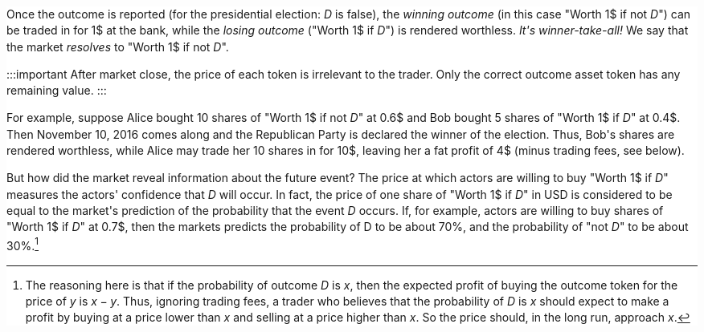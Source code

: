 [^3]:
    For example, this is the strategy for the 2016 U.S. Presidential Election
    Markets (see
    [here](https://iemweb.biz.uiowa.edu/markets/pr_Pres16_VS.html)):

    > The election data posted on the New York Times official website at 5pm CST
    > on Wednesday, November 9, 2016, or as soon after as available, will be the
    > official source used to determine payoffs. In the event that the two
    > parties' popular votes are not reported at that website by midnight,
    > Wednesday, November 9, 2016, the Washington Post official website will
    > become the official source. Should neither source report popular vote by
    > midnight Wednesday, the information reported in the print version of the
    > New York Times on Thursday, November 10, 2016, or as soon thereafter as
    > reported, will be used. In the event that the election is delayed or
    > postponed, liquidation will take place in a timely fashion after the close
    > of polling sites for the popular vote.

    > The judgment of the IEM Governors and Directors will be final in resolving
    > questions of interpretation and typographical or clerical errors."

Once the outcome is reported (for the presidential election: $D$ is false), the
_winning outcome_ (in this case "Worth 1\$ if not $D$") can be traded in for 1\$
at the bank, while the _losing outcome_ ("Worth 1\$ if $D$") is rendered
worthless. _It's winner-take-all!_ We say that the market _resolves_ to "Worth
1\$ if not $D$".


:::important
After market close, the price of each token is irrelevant to the trader. Only
the correct outcome asset token has any remaining value.
:::

For example, suppose Alice bought 10 shares of "Worth 1\$ if not $D$" at 0.6\$
and Bob bought 5 shares of "Worth 1\$ if $D$" at 0.4\$. Then November 10, 2016
comes along and the Republican Party is declared the winner of the election.
Thus, Bob's shares are rendered worthless, while Alice may trade her 10 shares
in for 10\$, leaving her a fat profit of 4\$ (minus trading fees, see below).

But how did the market reveal information about the future event? The price at
which actors are willing to buy "Worth 1\$ if $D$" measures the actors'
confidence that $D$ will occur. In fact, the price of one share of "Worth 1\$ if
$D$" in USD is considered to be equal to the market's prediction of the
probability that the event $D$ occurs. If, for example, actors are willing to
buy shares of "Worth 1\$ if $D$" at 0.7\$, then the markets predicts the
probability of D to be about 70%, and the probability of "not $D$" to be about
30%.[^4]

[^4]:
    The reasoning here is that if the probability of outcome $D$ is $x$, then
    the expected profit of buying the outcome token for the price of $y$ is
    $x - y$. Thus, ignoring trading fees, a trader who believes that the
    probability of $D$ is $x$ should expect to make a profit by buying at a
    price lower than $x$ and selling at a price higher than $x$. So the price
    should, in the long run, approach $x$.


[^2]: Note that this closing date is _after_ the end of the election.
